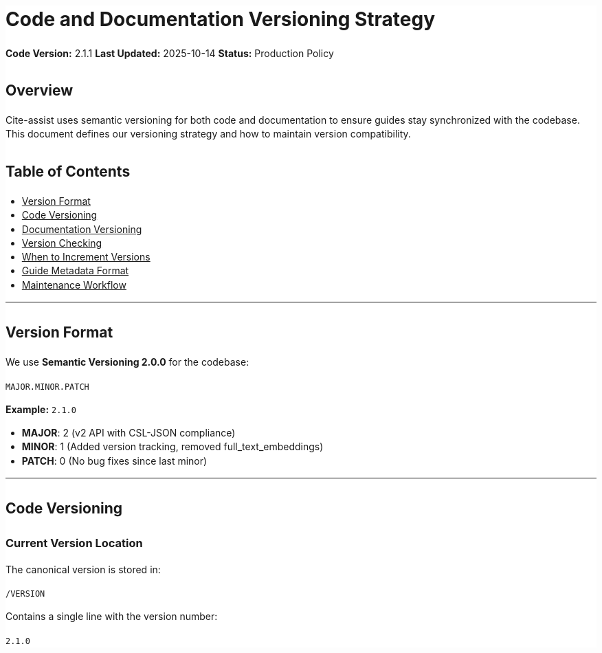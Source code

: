 # Code and Documentation Versioning Strategy

**Code Version:** 2.1.1
**Last Updated:** 2025-10-14
**Status:** Production Policy

## Overview

Cite-assist uses semantic versioning for both code and documentation to ensure guides stay synchronized with the codebase. This document defines our versioning strategy and how to maintain version compatibility.

## Table of Contents

- [Version Format](#version-format)
- [Code Versioning](#code-versioning)
- [Documentation Versioning](#documentation-versioning)
- [Version Checking](#version-checking)
- [When to Increment Versions](#when-to-increment-versions)
- [Guide Metadata Format](#guide-metadata-format)
- [Maintenance Workflow](#maintenance-workflow)

---

## Version Format

We use **Semantic Versioning 2.0.0** for the codebase:

```
MAJOR.MINOR.PATCH
```

**Example:** `2.1.0`
- **MAJOR**: 2 (v2 API with CSL-JSON compliance)
- **MINOR**: 1 (Added version tracking, removed full_text_embeddings)
- **PATCH**: 0 (No bug fixes since last minor)

---

## Code Versioning

### Current Version Location

The canonical version is stored in:
```
/VERSION
```

Contains a single line with the version number:
```
2.1.0
```
